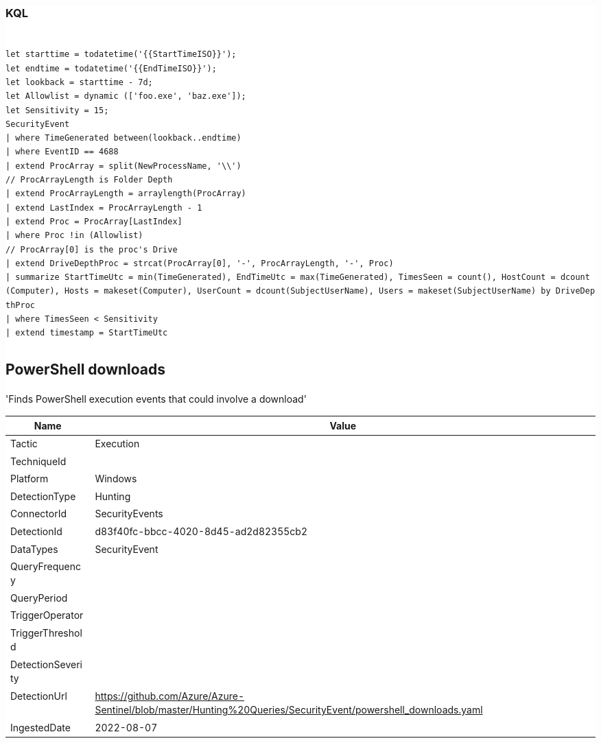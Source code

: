 ### KQL
```kql

let starttime = todatetime('{{StartTimeISO}}');
let endtime = todatetime('{{EndTimeISO}}');
let lookback = starttime - 7d;
let Allowlist = dynamic (['foo.exe', 'baz.exe']);
let Sensitivity = 15;
SecurityEvent
| where TimeGenerated between(lookback..endtime)
| where EventID == 4688
| extend ProcArray = split(NewProcessName, '\\')
// ProcArrayLength is Folder Depth
| extend ProcArrayLength = arraylength(ProcArray)
| extend LastIndex = ProcArrayLength - 1
| extend Proc = ProcArray[LastIndex]
| where Proc !in (Allowlist)
// ProcArray[0] is the proc's Drive
| extend DriveDepthProc = strcat(ProcArray[0], '-', ProcArrayLength, '-', Proc)
| summarize StartTimeUtc = min(TimeGenerated), EndTimeUtc = max(TimeGenerated), TimesSeen = count(), HostCount = dcount(Computer), Hosts = makeset(Computer), UserCount = dcount(SubjectUserName), Users = makeset(SubjectUserName) by DriveDepthProc
| where TimesSeen < Sensitivity
| extend timestamp = StartTimeUtc

```

## PowerShell downloads

'Finds PowerShell execution events that could involve a download'

|Name | Value |
| --- | --- |
|Tactic | Execution|
|TechniqueId | |
|Platform | Windows|
|DetectionType | Hunting |
|ConnectorId | SecurityEvents |
|DetectionId | d83f40fc-bbcc-4020-8d45-ad2d82355cb2 |
|DataTypes | SecurityEvent |
|QueryFrequency |  |
|QueryPeriod |  |
|TriggerOperator |  |
|TriggerThreshold |  |
|DetectionSeverity |  |
|DetectionUrl | https://github.com/Azure/Azure-Sentinel/blob/master/Hunting%20Queries/SecurityEvent/powershell_downloads.yaml |
|IngestedDate | 2022-08-07 |

